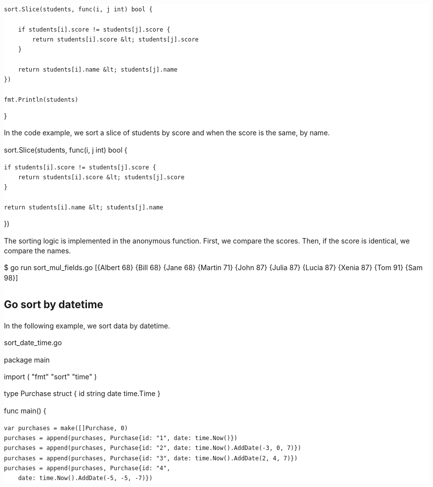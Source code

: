     sort.Slice(students, func(i, j int) bool {

        if students[i].score != students[j].score {
            return students[i].score &lt; students[j].score
        }

        return students[i].name &lt; students[j].name
    })

    fmt.Println(students)
}

In the code example, we sort a slice of students by score and when the score is
the same, by name.

sort.Slice(students, func(i, j int) bool {

    if students[i].score != students[j].score {
        return students[i].score &lt; students[j].score
    }

    return students[i].name &lt; students[j].name
})

The sorting logic is implemented in the anonymous function. First, we compare
the scores. Then, if the score is identical, we compare the names.

$ go run sort_mul_fields.go
[{Albert 68} {Bill 68} {Jane 68} {Martin 71} {John 87} {Julia 87}
    {Lucia 87} {Xenia 87} {Tom 91} {Sam 98}]

## Go sort by datetime

In the following example, we sort data by datetime.

sort_date_time.go
  

package main

import (
    "fmt"
    "sort"
    "time"
)

type Purchase struct {
    id   string
    date time.Time
}

func main() {

    var purchases = make([]Purchase, 0)
    purchases = append(purchases, Purchase{id: "1", date: time.Now()})
    purchases = append(purchases, Purchase{id: "2", date: time.Now().AddDate(-3, 0, 7)})
    purchases = append(purchases, Purchase{id: "3", date: time.Now().AddDate(2, 4, 7)})
    purchases = append(purchases, Purchase{id: "4",
        date: time.Now().AddDate(-5, -5, -7)})
